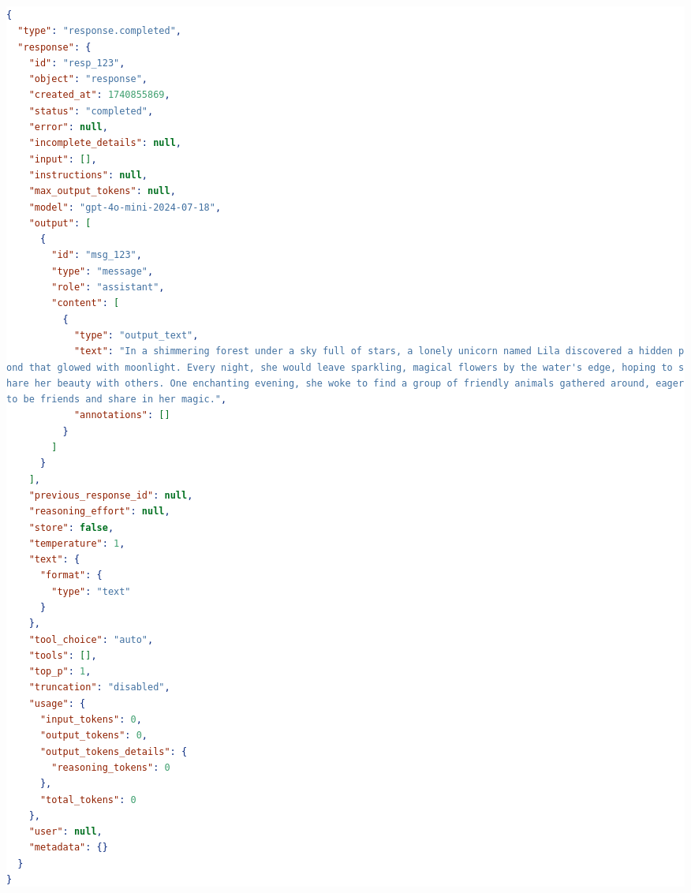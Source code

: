 ```json
{
  "type": "response.completed",
  "response": {
    "id": "resp_123",
    "object": "response",
    "created_at": 1740855869,
    "status": "completed",
    "error": null,
    "incomplete_details": null,
    "input": [],
    "instructions": null,
    "max_output_tokens": null,
    "model": "gpt-4o-mini-2024-07-18",
    "output": [
      {
        "id": "msg_123",
        "type": "message",
        "role": "assistant",
        "content": [
          {
            "type": "output_text",
            "text": "In a shimmering forest under a sky full of stars, a lonely unicorn named Lila discovered a hidden pond that glowed with moonlight. Every night, she would leave sparkling, magical flowers by the water's edge, hoping to share her beauty with others. One enchanting evening, she woke to find a group of friendly animals gathered around, eager to be friends and share in her magic.",
            "annotations": []
          }
        ]
      }
    ],
    "previous_response_id": null,
    "reasoning_effort": null,
    "store": false,
    "temperature": 1,
    "text": {
      "format": {
        "type": "text"
      }
    },
    "tool_choice": "auto",
    "tools": [],
    "top_p": 1,
    "truncation": "disabled",
    "usage": {
      "input_tokens": 0,
      "output_tokens": 0,
      "output_tokens_details": {
        "reasoning_tokens": 0
      },
      "total_tokens": 0
    },
    "user": null,
    "metadata": {}
  }
}

```

